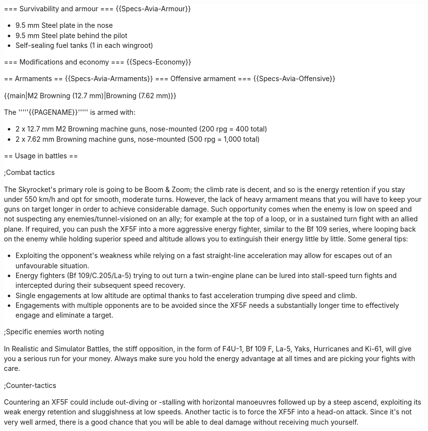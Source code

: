 === Survivability and armour ===
{{Specs-Avia-Armour}}


* 9.5 mm Steel plate in the nose
* 9.5 mm Steel plate behind the pilot
* Self-sealing fuel tanks (1 in each wingroot)

=== Modifications and economy ===
{{Specs-Economy}}

== Armaments ==
{{Specs-Avia-Armaments}}
=== Offensive armament ===
{{Specs-Avia-Offensive}}

{{main|M2 Browning (12.7 mm)|Browning (7.62 mm)}}

The '''''{{PAGENAME}}''''' is armed with:

* 2 x 12.7 mm M2 Browning machine guns, nose-mounted (200 rpg = 400 total)
* 2 x 7.62 mm Browning machine guns, nose-mounted (500 rpg = 1,000 total)

== Usage in battles ==


;Combat tactics

The Skyrocket's primary role is going to be Boom & Zoom; the climb rate is decent, and so is the energy retention if you stay under 550 km/h and opt for smooth, moderate turns. However, the lack of heavy armament means that you will have to keep your guns on target longer in order to achieve considerable damage. Such opportunity comes when the enemy is low on speed and not suspecting any enemies/tunnel-visioned on an ally; for example at the top of a loop, or in a sustained turn fight with an allied plane. If required, you can push the XF5F into a more aggressive energy fighter, similar to the Bf 109 series, where looping back on the enemy while holding superior speed and altitude allows you to extinguish their energy little by little. Some general tips:

* Exploiting the opponent's weakness while relying on a fast straight-line acceleration may allow for escapes out of an unfavourable situation.
* Energy fighters (Bf 109/C.205/La-5) trying to out turn a twin-engine plane can be lured into stall-speed turn fights and intercepted during their subsequent speed recovery.
* Single engagements at low altitude are optimal thanks to fast acceleration trumping dive speed and climb.
* Engagements with multiple opponents are to be avoided since the XF5F needs a substantially longer time to effectively engage and eliminate a target.

;Specific enemies worth noting

In Realistic and Simulator Battles, the stiff opposition, in the form of F4U-1, Bf 109 F, La-5, Yaks, Hurricanes and Ki-61, will give you a serious run for your money. Always make sure you hold the energy advantage at all times and are picking your fights with care.

;Counter-tactics

Countering an XF5F could include out-diving or -stalling with horizontal manoeuvres followed up by a steep ascend, exploiting its weak energy retention and sluggishness at low speeds. Another tactic is to force the XF5F into a head-on attack. Since it's not very well armed, there is a good chance that you will be able to deal damage without receiving much yourself.

